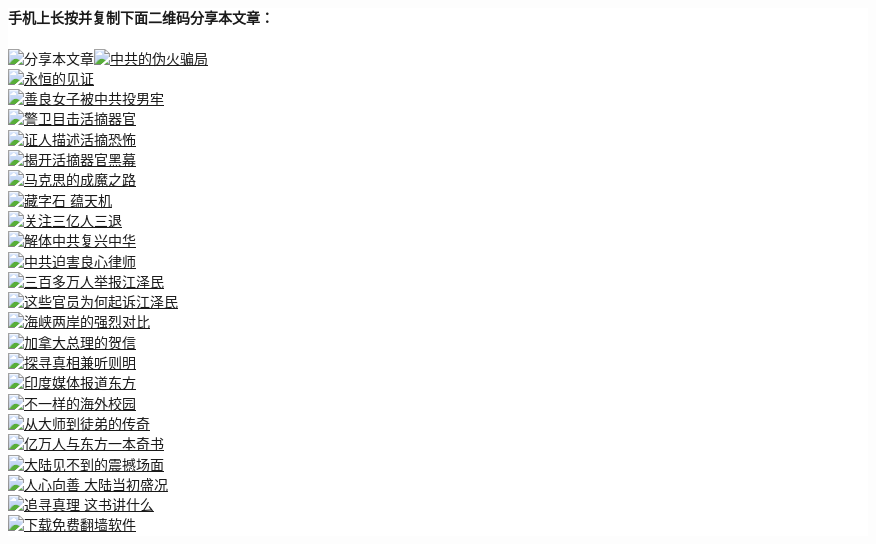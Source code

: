 <strong>手机上长按并复制下面二维码分享本文章：</strong><br><br><img src="https://quickchart.io/qr?size=256&text=https://github.com/1992513/djy/blob/master/gb/7/10/1/n1852012.md%231" title="分享本文章"></td><td VALIGN=TOP><a href="https://github.com/1992513/djy/blob/master/gb/16/1/21/n4622075.md?dfh#1" target="_blank"><img src="https://raw.githubusercontent.com/1992513/djy/master/gb/300/wei-f1.jpg" title="中共的伪火骗局"  alt="中共的伪火骗局"></a><br><a href="https://github.com/1992513/www/blob/master/README.md?dfh#9" target="_blank"><img src="https://raw.githubusercontent.com/1992513/djy/master/gb/300/yong-h.jpg" title="永恒的见证"  alt="永恒的见证"></a><br><a href="https://github.com/1992513/djy/blob/master/gb/13/9/29/n3974789.md?dfh#1" target="_blank"><img src="https://raw.githubusercontent.com/1992513/djy/master/gb/300/shang-lnz.jpg" title="善良女子被中共投男牢"  alt="善良女子被中共投男牢"></a><br><a href="https://github.com/1992513/djy/blob/master/gb/16/3/16/n4663449.md?dfh#1" target="_blank"><img src="https://raw.githubusercontent.com/1992513/djy/master/gb/300/huo-z3.jpg" title="警卫目击活摘器官"  alt="警卫目击活摘器官"></a><br><a href="https://github.com/1992513/djy/blob/master/gb/16/8/7/n8177641.md?dfh#1" target="_blank"><img src="https://raw.githubusercontent.com/1992513/djy/master/gb/300/huo-z4.jpg" title="证人描述活摘恐怖"  alt="证人描述活摘恐怖"></a><br><a href="https://github.com/1992513/djy/blob/master/gb/10/4/19/n2881569.md?dfh#1" target="_blank"><img src="https://raw.githubusercontent.com/1992513/djy/master/gb/300/huo-z1.jpg" title="揭开活摘器官黑幕"  alt="揭开活摘器官黑幕"></a><br><a href="https://github.com/1992513/djy/blob/master/gb/10/11/7/n3077476.md?dfh#1" target="_blank"><img src="https://raw.githubusercontent.com/1992513/djy/master/gb/300/ma-ks.jpg" title="马克思的成魔之路"  alt="马克思的成魔之路"></a><br><a href="https://github.com/1992513/djy/blob/master/gb/14/6/9/n4173977.md?dfh#1" target="_blank"><img src="https://raw.githubusercontent.com/1992513/djy/master/gb/300/chang-zs.jpg" title="藏字石 蕴天机"  alt="藏字石 蕴天机"></a><br><a href="https://github.com/1992513/djy/blob/master/gb/18/5/10/n10381511.md?dfh#1" target="_blank"><img src="https://raw.githubusercontent.com/1992513/djy/master/gb/300/st1.jpg" title="关注三亿人三退"  alt="关注三亿人三退"></a><br><a href="https://github.com/1992513/djy/blob/master/gb/18/3/21/n10237682.md?dfh#1" target="_blank"><img src="https://raw.githubusercontent.com/1992513/djy/master/gb/300/jie-t.jpg" title="解体中共复兴中华"  alt="解体中共复兴中华"></a><br><a href="https://github.com/1992513/djy/blob/master/gb/9/2/9/n2422991.md?dfh#1" target="_blank"><img src="https://raw.githubusercontent.com/1992513/djy/master/gb/300/gao-zs.jpg" title="中共迫害良心律师"  alt="中共迫害良心律师"></a><br><a href="https://github.com/1992513/djy/blob/master/gb/18/12/9/n10900044.md?dfh#1" target="_blank"><img src="https://raw.githubusercontent.com/1992513/djy/master/gb/300/sj1.jpg" title="三百多万人举报江泽民"  alt="三百多万人举报江泽民"></a><br><a href="https://github.com/1992513/djy/blob/master/gb/18/8/28/n10672014.md?dfh#1" target="_blank"><img src="https://raw.githubusercontent.com/1992513/djy/master/gb/300/sj2.jpg" title="这些官员为何起诉江泽民"  alt="这些官员为何起诉江泽民"></a><br><a href="https://github.com/1992513/djy/blob/master/gb/8/12/18/n2367165.md?dfh#1" target="_blank"><img src="https://raw.githubusercontent.com/1992513/djy/master/gb/300/liangan.jpg" title="海峡两岸的强烈对比"  alt="海峡两岸的强烈对比"></a><br><a href="https://github.com/1992513/djy/blob/master/gb/15/12/10/n4593139.md?dfh#1" target="_blank"><img src="https://raw.githubusercontent.com/1992513/djy/master/gb/300/jia-ndzl.jpg" title="加拿大总理的贺信"  alt="加拿大总理的贺信"></a><br><a href="https://github.com/1992513/djy/blob/master/gb/11/6/17/n3289382.md?dfh#1" target="_blank"><img src="https://raw.githubusercontent.com/1992513/djy/master/gb/300/xiao-wd.jpg" title="探寻真相兼听则明"  alt="探寻真相兼听则明"></a><br><a href="https://github.com/1992513/djy/blob/master/gb/18/10/27/n10812623.md?dfh#1" target="_blank"><img src="https://raw.githubusercontent.com/1992513/djy/master/gb/300/yindu.jpg" title="印度媒体报道东方"  alt="印度媒体报道东方"></a><br><a href="https://github.com/1992513/djy/blob/master/gb/18/6/9/n10469652.md?dfh#1" target="_blank"><img src="https://raw.githubusercontent.com/1992513/djy/master/gb/300/xie-j.jpg" title="不一样的海外校园"  alt="不一样的海外校园"></a><br><a href="https://github.com/1992513/djy/blob/master/gb/7/4/5/n1669415.md?dfh#1" target="_blank"><img src="https://raw.githubusercontent.com/1992513/djy/master/gb/300/li-up.jpg" title="从大师到徒弟的传奇"  alt="从大师到徒弟的传奇"></a><br><a href="https://github.com/1992513/djy/blob/master/gb/17/5/26/n9191512.md?dfh#1" target="_blank"><img src="https://raw.githubusercontent.com/1992513/djy/master/gb/300/zfl2.jpg" title="亿万人与东方一本奇书"  alt="亿万人与东方一本奇书"></a><br><a href="https://github.com/1992513/djy/blob/master/gb/13/11/27/n4020290.md?dfh#1" target="_blank"><img src="https://raw.githubusercontent.com/1992513/djy/master/gb/300/zhen-h.jpg" title="大陆见不到的震撼场面"  alt="大陆见不到的震撼场面"></a><br><a href="https://github.com/1992513/djy/blob/master/gb/15/7/17/n4482910.md?dfh#1" target="_blank"><img src="https://raw.githubusercontent.com/1992513/djy/master/gb/300/dalu-sk.jpg" title="人心向善 大陆当初盛况"  alt="人心向善 大陆当初盛况"></a><br><a href="https://github.com/1992513/djy/blob/master/gb/19/1/5/n10955468.md?dfh#1" target="_blank"><img src="https://raw.githubusercontent.com/1992513/djy/master/gb/300/zfl1.jpg" title="追寻真理 这书讲什么"  alt="追寻真理 这书讲什么"></a><br><a href="https://github.com/1992513/www/blob/master/README.md?dfh#1" target="_blank"><img src="https://raw.githubusercontent.com/1992513/djy/master/gb/300/fq1.jpg" title="下载免费翻墙软件"  alt="下载免费翻墙软件"></a><br></td></tr></table>
